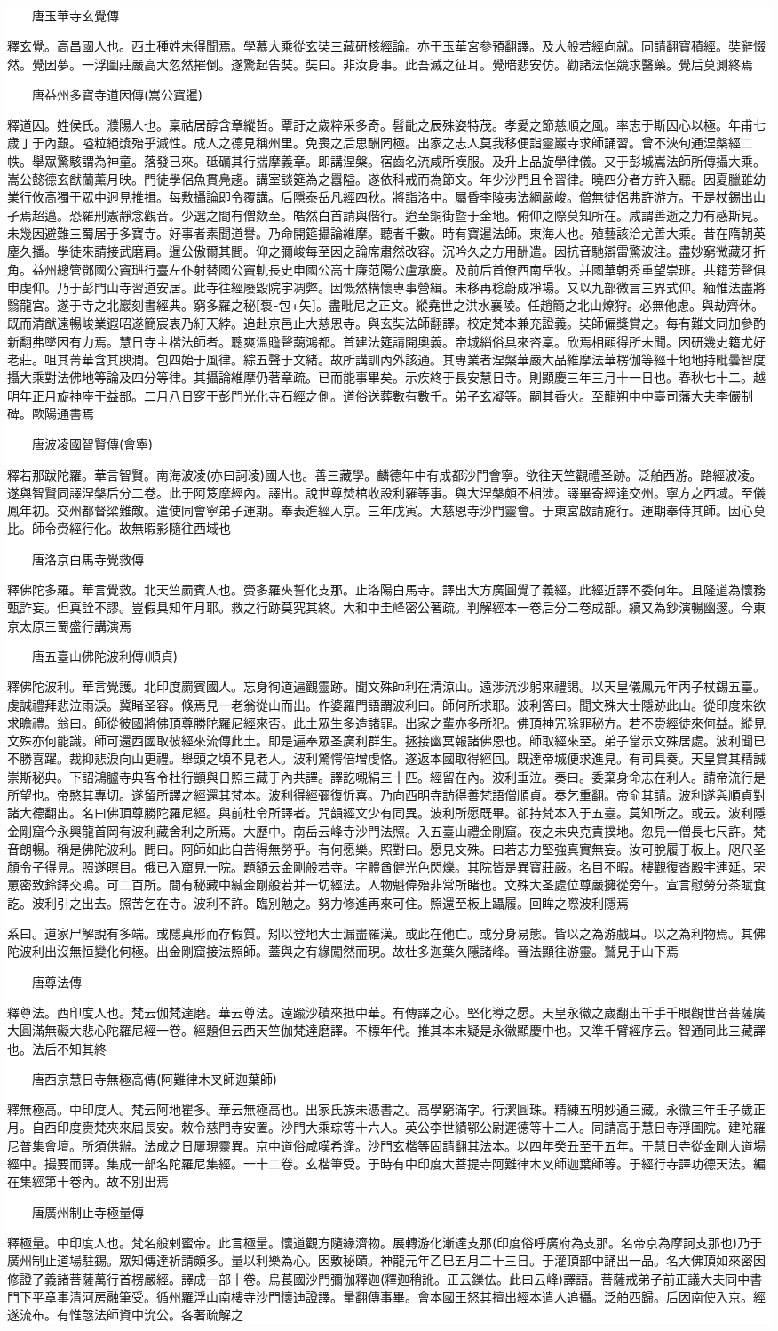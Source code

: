 　　唐玉華寺玄覺傳

釋玄覺。高昌國人也。西土種姓未得聞焉。學慕大乘從玄奘三藏研核經論。亦于玉華宮參預翻譯。及大般若經向就。同請翻寶積經。奘辭惙然。覺因夢。一浮圖莊嚴高大忽然摧倒。遂驚起告奘。奘曰。非汝身事。此吾滅之征耳。覺暗悲安仿。勸諸法侶競求醫藥。覺后莫測終焉

　　唐益州多寶寺道因傳(嵩公寶暹)

釋道因。姓侯氏。濮陽人也。稟祜居醇含章縱哲。覃訏之歲粹采多奇。髫齔之辰殊姿特茂。孝愛之節慈順之風。率志于斯因心以極。年甫七歲丁于內艱。嗌粒絕漿殆乎滅性。成人之德見稱州里。免喪之后思酬罔極。出家之志人莫我移便詣靈巖寺求師誦習。曾不浹旬通涅槃經二帙。舉眾驚駭謂為神童。落發已來。砥礪其行揣摩義章。即講涅槃。宿齒名流咸所嘆服。及升上品旋學律儀。又于彭城嵩法師所傳攝大乘。嵩公懿德玄猷蘭薰月映。門徒學侶魚貫鳧趨。講室談筵為之囂隘。遂依科戒而為節文。年少沙門且令習律。曉四分者方許入聽。因夏臘雖幼業行攸高獨于眾中迥見推揖。每敷攝論即令覆講。后隱泰岳凡經四秋。將詣洛中。屬昏李陵夷法綱嚴峻。僧無徒侶弗許游方。于是杖錫出山孑焉超邁。恐羅刑憲靜念觀音。少選之間有僧欻至。皓然白首請與偕行。迨至銅街暨于金地。俯仰之際莫知所在。咸謂善逝之力有感斯見。未幾因避難三蜀居于多寶寺。好事者素聞道譽。乃命開筵攝論維摩。聽者千數。時有寶暹法師。東海人也。殖藝該洽尤善大乘。昔在隋朝英塵久播。學徒來請接武磨肩。暹公傲爾其間。仰之彌峻每至因之論席肅然改容。沉吟久之方用酬遣。因抗音馳辯雷驚波注。盡妙窮微藏牙折角。益州總管鄧國公竇琎行臺左仆射替國公竇軌長史申國公高士廉范陽公盧承慶。及前后首僚西南岳牧。并國華朝秀重望崇班。共籍芳聲俱申虔仰。乃于彭門山寺習道安居。此寺往經廢毀院宇凋弊。因慨然構懷專事營緝。未移再稔蔚成凈場。又以九部微言三界式仰。緬惟法盡將翳龍宮。遂于寺之北巖刻書經典。窮多羅之秘[袌-包+矢]。盡毗尼之正文。縱堯世之洪水襄陵。任趙簡之北山燎狩。必無他慮。與劫齊休。既而清猷遠暢峻業遐昭遂簡宸衷乃紆天綍。追赴京邑止大慈恩寺。與玄奘法師翻譯。校定梵本兼充證義。奘師偏獎賞之。每有難文同加參酌新翻弗墜因有力焉。慧日寺主楷法師者。聰爽溫贍聲藹鴻都。首建法筵請開奧義。帝城緇俗具來咨稟。欣焉相顧得所未聞。因研幾史籍尤好老莊。咀其菁華含其腴潤。包四始于風律。綜五聲于文緒。故所講訓內外該通。其專業者涅槃華嚴大品維摩法華楞伽等經十地地持毗曇智度攝大乘對法佛地等論及四分等律。其攝論維摩仍著章疏。已而能事畢矣。示疾終于長安慧日寺。則顯慶三年三月十一日也。春秋七十二。越明年正月旋神座于益部。二月八日窆于彭門光化寺石經之側。道俗送葬數有數千。弟子玄凝等。嗣其香火。至龍朔中中臺司藩大夫李儼制碑。歐陽通書焉

　　唐波凌國智賢傳(會寧)

釋若那跋陀羅。華言智賢。南海波凌(亦曰訶凌)國人也。善三藏學。麟德年中有成都沙門會寧。欲往天竺觀禮圣跡。泛舶西游。路經波凌。遂與智賢同譯涅槃后分二卷。此于阿笈摩經內。譯出。說世尊焚棺收設利羅等事。與大涅槃頗不相涉。譯畢寄經達交州。寧方之西域。至儀鳳年初。交州都督梁難敵。遣使同會寧弟子運期。奉表進經入京。三年戊寅。大慈恩寺沙門靈會。于東宮啟請施行。運期奉侍其師。因心莫比。師令赍經行化。故無暇影隨往西域也

　　唐洛京白馬寺覺救傳

釋佛陀多羅。華言覺救。北天竺罽賓人也。赍多羅夾誓化支那。止洛陽白馬寺。譯出大方廣圓覺了義經。此經近譯不委何年。且隆道為懷務甄詐妄。但真詮不謬。豈假具知年月耶。救之行跡莫究其終。大和中圭峰密公著疏。判解經本一卷后分二卷成部。續又為鈔演暢幽邃。今東京太原三蜀盛行講演焉

　　唐五臺山佛陀波利傳(順貞)

釋佛陀波利。華言覺護。北印度罽賓國人。忘身徇道遍觀靈跡。聞文殊師利在清涼山。遠涉流沙躬來禮謁。以天皇儀鳳元年丙子杖錫五臺。虔誠禮拜悲泣雨淚。冀睹圣容。倏焉見一老翁從山而出。作婆羅門語謂波利曰。師何所求耶。波利答曰。聞文殊大士隱跡此山。從印度來欲求瞻禮。翁曰。師從彼國將佛頂尊勝陀羅尼經來否。此土眾生多造諸罪。出家之輩亦多所犯。佛頂神咒除罪秘方。若不赍經徒來何益。縱見文殊亦何能識。師可還西國取彼經來流傳此土。即是遍奉眾圣廣利群生。拯接幽冥報諸佛恩也。師取經來至。弟子當示文殊居處。波利聞已不勝喜躍。裁抑悲淚向山更禮。舉頭之頃不見老人。波利驚愕倍增虔恪。遂返本國取得經回。既達帝城便求進見。有司具奏。天皇賞其精誠崇斯秘典。下詔鴻臚寺典客令杜行顗與日照三藏于內共譯。譯訖嚫絹三十匹。經留在內。波利垂泣。奏曰。委棄身命志在利人。請帝流行是所望也。帝愍其專切。遂留所譯之經還其梵本。波利得經彌復忻喜。乃向西明寺訪得善梵語僧順貞。奏乞重翻。帝俞其請。波利遂與順貞對諸大德翻出。名曰佛頂尊勝陀羅尼經。與前杜令所譯者。咒韻經文少有同異。波利所愿既畢。卻持梵本入于五臺。莫知所之。或云。波利隱金剛窟今永興龍首岡有波利藏舍利之所焉。大歷中。南岳云峰寺沙門法照。入五臺山禮金剛窟。夜之未央克責撲地。忽見一僧長七尺許。梵音朗暢。稱是佛陀波利。問曰。阿師如此自苦得無勞乎。有何愿樂。照對曰。愿見文殊。曰若志力堅強真實無妄。汝可脫履于板上。咫尺圣顏令子得見。照遂瞑目。俄已入窟見一院。題額云金剛般若寺。字體酋健光色閃爍。其院皆是異寶莊嚴。名目不暇。樓觀復沓殿宇連延。罘罳密致鈴鐸交鳴。可二百所。間有秘藏中緘金剛般若并一切經法。人物魁偉殆非常所睹也。文殊大圣處位尊嚴擁從旁午。宣言慰勞分茶賦食訖。波利引之出去。照苦乞在寺。波利不許。臨別勉之。努力修進再來可住。照還至板上躡履。回眸之際波利隱焉

系曰。道家尸解說有多端。或隱真形而存假質。矧以登地大士漏盡羅漢。或此在他亡。或分身易態。皆以之為游戲耳。以之為利物焉。其佛陀波利出沒無恒變化何極。出金剛窟接法照師。蓋與之有緣闖然而現。故杜多迦葉久隱諸峰。晉法顯往游靈。鷲見于山下焉

　　唐尊法傳

釋尊法。西印度人也。梵云伽梵達磨。華云尊法。遠踰沙磧來抵中華。有傳譯之心。堅化導之愿。天皇永徽之歲翻出千手千眼觀世音菩薩廣大圓滿無礙大悲心陀羅尼經一卷。經題但云西天竺伽梵達磨譯。不標年代。推其本末疑是永徽顯慶中也。又準千臂經序云。智通同此三藏譯也。法后不知其終

　　唐西京慧日寺無極高傳(阿難律木叉師迦葉師)

釋無極高。中印度人。梵云阿地瞿多。華云無極高也。出家氏族未憑書之。高學窮滿字。行潔圓珠。精練五明妙通三藏。永徽三年壬子歲正月。自西印度赍梵夾來屆長安。敕令慈門寺安置。沙門大乘琮等十六人。英公李世績鄂公尉遲德等十二人。同請高于慧日寺浮圖院。建陀羅尼普集會壇。所須供辦。法成之日屢現靈異。京中道俗咸嘆希逢。沙門玄楷等固請翻其法本。以四年癸丑至于五年。于慧日寺從金剛大道場經中。撮要而譯。集成一部名陀羅尼集經。一十二卷。玄楷筆受。于時有中印度大菩提寺阿難律木叉師迦葉師等。于經行寺譯功德天法。編在集經第十卷內。故不別出焉

　　唐廣州制止寺極量傳

釋極量。中印度人也。梵名般剌蜜帝。此言極量。懷道觀方隨緣濟物。展轉游化漸達支那(印度俗呼廣府為支那。名帝京為摩訶支那也)乃于廣州制止道場駐錫。眾知傳達祈請頗多。量以利樂為心。因敷秘賾。神龍元年乙巳五月二十三日。于灌頂部中誦出一品。名大佛頂如來密因修證了義諸菩薩萬行首楞嚴經。譯成一部十卷。烏萇國沙門彌伽釋迦(釋迦稍訛。正云鑠佉。此曰云峰)譯語。菩薩戒弟子前正議大夫同中書門下平章事清河房融筆受。循州羅浮山南樓寺沙門懷迪證譯。量翻傳事畢。會本國王怒其擅出經本遣人追攝。泛舶西歸。后因南使入京。經遂流布。有惟愨法師資中沇公。各著疏解之
